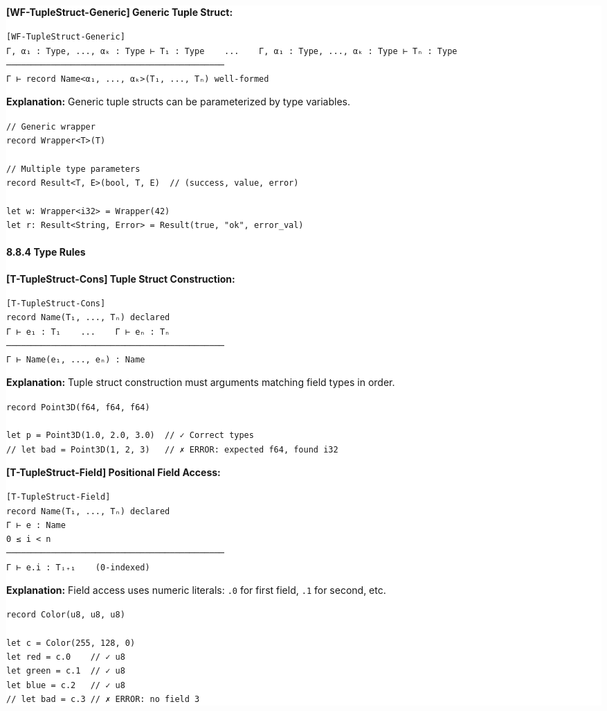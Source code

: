 **[WF-TupleStruct-Generic] Generic Tuple Struct:**
```
[WF-TupleStruct-Generic]
Γ, α₁ : Type, ..., αₖ : Type ⊢ T₁ : Type    ...    Γ, α₁ : Type, ..., αₖ : Type ⊢ Tₙ : Type
────────────────────────────────────────────
Γ ⊢ record Name<α₁, ..., αₖ>(T₁, ..., Tₙ) well-formed
```

**Explanation:** Generic tuple structs can be parameterized by type variables.

```cantrip
// Generic wrapper
record Wrapper<T>(T)

// Multiple type parameters
record Result<T, E>(bool, T, E)  // (success, value, error)

let w: Wrapper<i32> = Wrapper(42)
let r: Result<String, Error> = Result(true, "ok", error_val)
```

#### 8.8.4 Type Rules

**[T-TupleStruct-Cons] Tuple Struct Construction:**
```
[T-TupleStruct-Cons]
record Name(T₁, ..., Tₙ) declared
Γ ⊢ e₁ : T₁    ...    Γ ⊢ eₙ : Tₙ
────────────────────────────────────────────
Γ ⊢ Name(e₁, ..., eₙ) : Name
```

**Explanation:** Tuple struct construction must arguments matching field types in order.

```cantrip
record Point3D(f64, f64, f64)

let p = Point3D(1.0, 2.0, 3.0)  // ✓ Correct types
// let bad = Point3D(1, 2, 3)   // ✗ ERROR: expected f64, found i32
```

**[T-TupleStruct-Field] Positional Field Access:**
```
[T-TupleStruct-Field]
record Name(T₁, ..., Tₙ) declared
Γ ⊢ e : Name
0 ≤ i < n
────────────────────────────────────────────
Γ ⊢ e.i : Tᵢ₊₁    (0-indexed)
```

**Explanation:** Field access uses numeric literals: `.0` for first field, `.1` for second, etc.

```cantrip
record Color(u8, u8, u8)

let c = Color(255, 128, 0)
let red = c.0    // ✓ u8
let green = c.1  // ✓ u8
let blue = c.2   // ✓ u8
// let bad = c.3 // ✗ ERROR: no field 3
```
